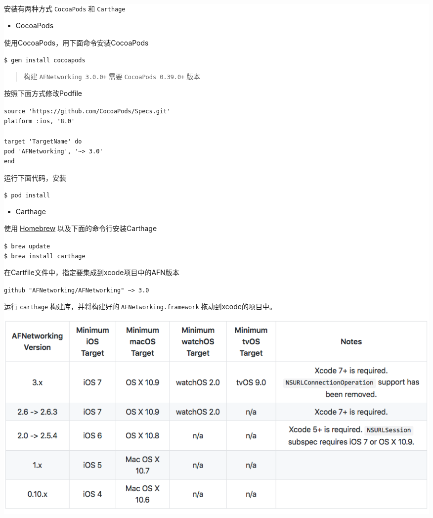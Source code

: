 安装有两种方式 `CocoaPods` 和 `Carthage`

*  CocoaPods

使用CocoaPods，用下面命令安装CocoaPods

```
$ gem install cocoapods
```

> 构建 `AFNetworking 3.0.0+` 需要 `CocoaPods 0.39.0+` 版本  

按照下面方式修改Podfile

```
source 'https://github.com/CocoaPods/Specs.git'
platform :ios, '8.0'

target 'TargetName' do
pod 'AFNetworking', '~> 3.0'
end
```

运行下面代码，安装

```
$ pod install
```

* Carthage

使用 [Homebrew](https://link.jianshu.com?t=http%3A%2F%2Fbrew.sh%2F) 以及下面的命令行安装Carthage

```
$ brew update
$ brew install carthage
```

在Cartfile文件中，指定要集成到xcode项目中的AFN版本

```
github "AFNetworking/AFNetworking" ~> 3.0
```

运行 `carthage` 构建库，并将构建好的 `AFNetworking.framework` 拖动到xcode的项目中。

![](./imgs/3691932-b6c109547b9a1949.png)
